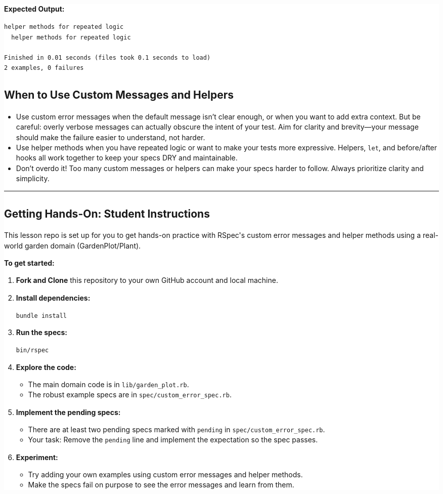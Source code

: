 **Expected Output:**

```text
helper methods for repeated logic
  helper methods for repeated logic

Finished in 0.01 seconds (files took 0.1 seconds to load)
2 examples, 0 failures
```

## When to Use Custom Messages and Helpers

- Use custom error messages when the default message isn’t clear enough, or when you want to add extra context. But be careful: overly verbose messages can actually obscure the intent of your test. Aim for clarity and brevity—your message should make the failure easier to understand, not harder.
- Use helper methods when you have repeated logic or want to make your tests more expressive. Helpers, `let`, and before/after hooks all work together to keep your specs DRY and maintainable.
- Don’t overdo it! Too many custom messages or helpers can make your specs harder to follow. Always prioritize clarity and simplicity.

---

## Getting Hands-On: Student Instructions

This lesson repo is set up for you to get hands-on practice with RSpec's custom error messages and helper methods using a real-world garden domain (GardenPlot/Plant).

**To get started:**

1. **Fork and Clone** this repository to your own GitHub account and local machine.
2. **Install dependencies:**

    ```sh
    bundle install
    ```

3. **Run the specs:**

    ```sh
    bin/rspec
    ```

4. **Explore the code:**

   - The main domain code is in `lib/garden_plot.rb`.
   - The robust example specs are in `spec/custom_error_spec.rb`.

5. **Implement the pending specs:**

   - There are at least two pending specs marked with `pending` in `spec/custom_error_spec.rb`.
   - Your task: Remove the `pending` line and implement the expectation so the spec passes.

6. **Experiment:**

   - Try adding your own examples using custom error messages and helper methods.
   - Make the specs fail on purpose to see the error messages and learn from them.
